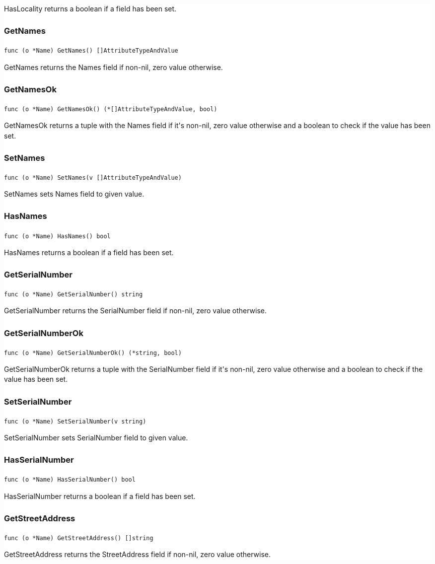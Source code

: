 HasLocality returns a boolean if a field has been set.

### GetNames

`func (o *Name) GetNames() []AttributeTypeAndValue`

GetNames returns the Names field if non-nil, zero value otherwise.

### GetNamesOk

`func (o *Name) GetNamesOk() (*[]AttributeTypeAndValue, bool)`

GetNamesOk returns a tuple with the Names field if it's non-nil, zero value otherwise
and a boolean to check if the value has been set.

### SetNames

`func (o *Name) SetNames(v []AttributeTypeAndValue)`

SetNames sets Names field to given value.

### HasNames

`func (o *Name) HasNames() bool`

HasNames returns a boolean if a field has been set.

### GetSerialNumber

`func (o *Name) GetSerialNumber() string`

GetSerialNumber returns the SerialNumber field if non-nil, zero value otherwise.

### GetSerialNumberOk

`func (o *Name) GetSerialNumberOk() (*string, bool)`

GetSerialNumberOk returns a tuple with the SerialNumber field if it's non-nil, zero value otherwise
and a boolean to check if the value has been set.

### SetSerialNumber

`func (o *Name) SetSerialNumber(v string)`

SetSerialNumber sets SerialNumber field to given value.

### HasSerialNumber

`func (o *Name) HasSerialNumber() bool`

HasSerialNumber returns a boolean if a field has been set.

### GetStreetAddress

`func (o *Name) GetStreetAddress() []string`

GetStreetAddress returns the StreetAddress field if non-nil, zero value otherwise.
